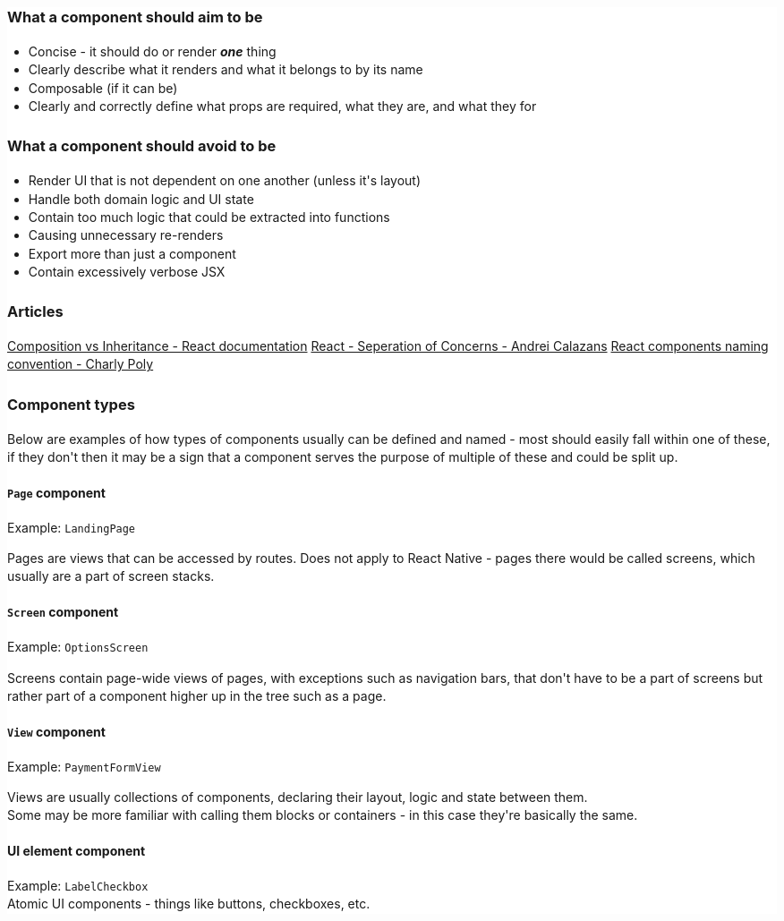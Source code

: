 ### What a component **should aim** to be
- Concise - it should do or render ***one*** thing
- Clearly describe what it renders and what it belongs to by its name
- Composable (if it can be)
- Clearly and correctly define what props are required, what they are, and what they for

### What a component **should avoid** to be
- Render UI that is not dependent on one another (unless it's layout)
- Handle both domain logic and UI state
- Contain too much logic that could be extracted into functions
- Causing unnecessary re-renders
- Export more than just a component
- Contain excessively verbose JSX

### Articles
[Composition vs Inheritance - React documentation](https://reactjs.org/docs/composition-vs-inheritance.html)
[React - Seperation of Concerns - Andrei Calazans](https://blog.g2i.co/react-separation-of-concerns-78ec0545bf36)
[React components naming convention - Charly Poly](https://charlypoly.com/publications/react-components-naming-convention)


### Component types
Below are examples of how types of components usually can be defined and named - most should easily fall within one of these, if they don't then it may be a sign that a component serves the purpose of multiple of these and could be split up.  

#### `Page` component
Example: `LandingPage`  

Pages are views that can be accessed by routes.
Does not apply to React Native - pages there would be called screens, which usually are a part of screen stacks.

#### `Screen` component
Example: `OptionsScreen`  

Screens contain page-wide views of pages, with exceptions such as navigation bars, that don't have to be a part of screens but rather part of a component higher up in the tree such as a page.  

#### `View` component
Example: `PaymentFormView`  

Views are usually collections of components, declaring their layout, logic and state between them.  
Some may be more familiar with calling them blocks or containers - in this case they're basically the same.


#### UI element component
Example: `LabelCheckbox`  
Atomic UI components - things like buttons, checkboxes, etc.
